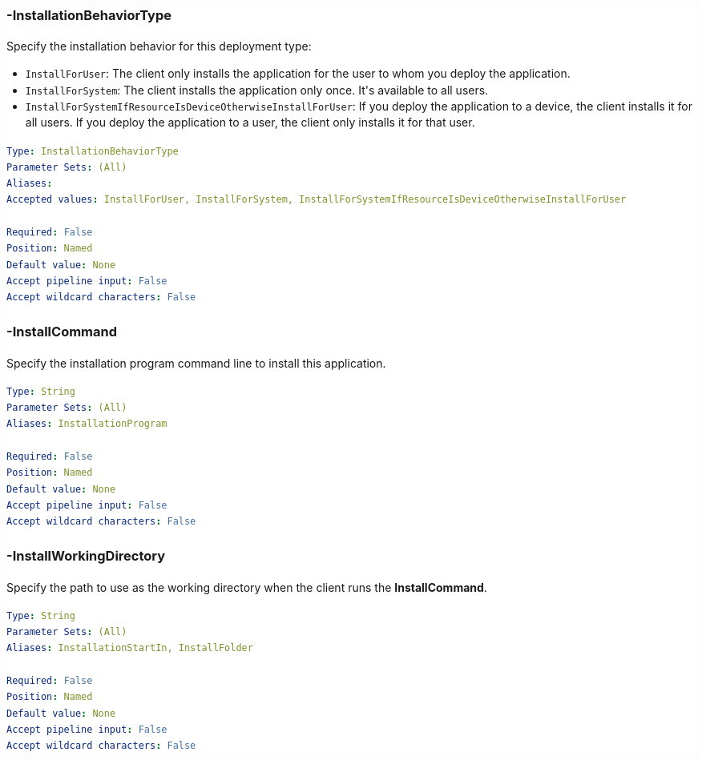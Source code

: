 ### -InstallationBehaviorType

Specify the installation behavior for this deployment type:

- `InstallForUser`: The client only installs the application for the user to whom you deploy the application.
- `InstallForSystem`: The client installs the application only once. It's available to all users.
- `InstallForSystemIfResourceIsDeviceOtherwiseInstallForUser`: If you deploy the application to a device, the client installs it for all users. If you deploy the application to a user, the client only installs it for that user.

```yaml
Type: InstallationBehaviorType
Parameter Sets: (All)
Aliases:
Accepted values: InstallForUser, InstallForSystem, InstallForSystemIfResourceIsDeviceOtherwiseInstallForUser

Required: False
Position: Named
Default value: None
Accept pipeline input: False
Accept wildcard characters: False
```

### -InstallCommand

Specify the installation program command line to install this application.

```yaml
Type: String
Parameter Sets: (All)
Aliases: InstallationProgram

Required: False
Position: Named
Default value: None
Accept pipeline input: False
Accept wildcard characters: False
```

### -InstallWorkingDirectory

Specify the path to use as the working directory when the client runs the **InstallCommand**.

```yaml
Type: String
Parameter Sets: (All)
Aliases: InstallationStartIn, InstallFolder

Required: False
Position: Named
Default value: None
Accept pipeline input: False
Accept wildcard characters: False
```
